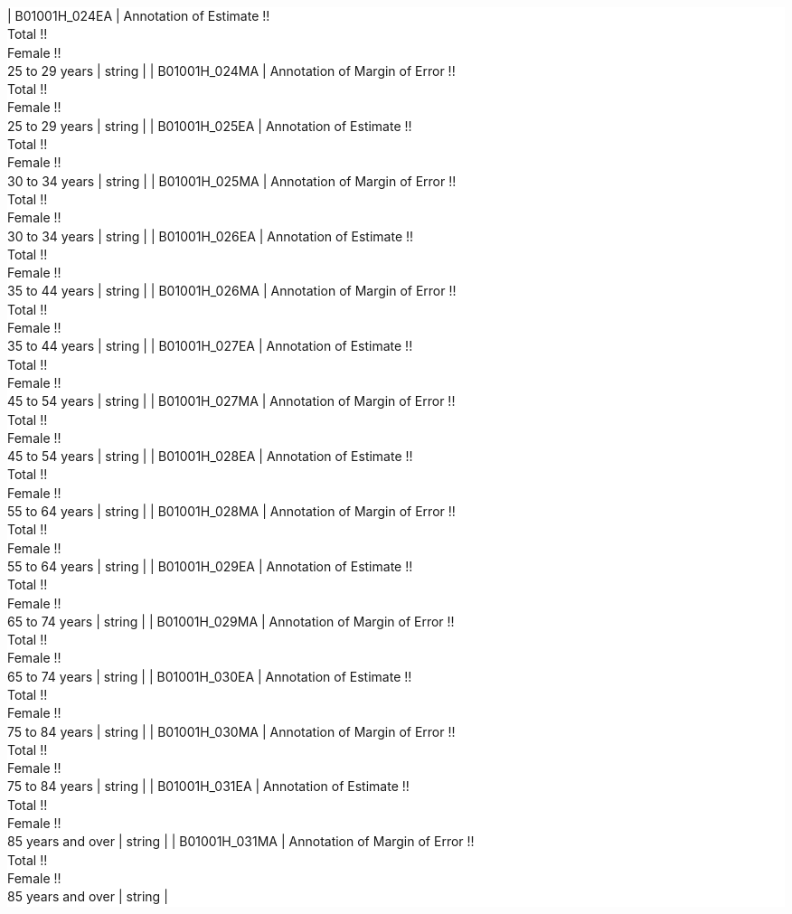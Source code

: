 | B01001H_024EA | Annotation of Estimate !!<br>Total !!<br>Female !!<br>25 to 29 years | string |
| B01001H_024MA | Annotation of Margin of Error !!<br>Total !!<br>Female !!<br>25 to 29 years | string |
| B01001H_025EA | Annotation of Estimate !!<br>Total !!<br>Female !!<br>30 to 34 years | string |
| B01001H_025MA | Annotation of Margin of Error !!<br>Total !!<br>Female !!<br>30 to 34 years | string |
| B01001H_026EA | Annotation of Estimate !!<br>Total !!<br>Female !!<br>35 to 44 years | string |
| B01001H_026MA | Annotation of Margin of Error !!<br>Total !!<br>Female !!<br>35 to 44 years | string |
| B01001H_027EA | Annotation of Estimate !!<br>Total !!<br>Female !!<br>45 to 54 years | string |
| B01001H_027MA | Annotation of Margin of Error !!<br>Total !!<br>Female !!<br>45 to 54 years | string |
| B01001H_028EA | Annotation of Estimate !!<br>Total !!<br>Female !!<br>55 to 64 years | string |
| B01001H_028MA | Annotation of Margin of Error !!<br>Total !!<br>Female !!<br>55 to 64 years | string |
| B01001H_029EA | Annotation of Estimate !!<br>Total !!<br>Female !!<br>65 to 74 years | string |
| B01001H_029MA | Annotation of Margin of Error !!<br>Total !!<br>Female !!<br>65 to 74 years | string |
| B01001H_030EA | Annotation of Estimate !!<br>Total !!<br>Female !!<br>75 to 84 years | string |
| B01001H_030MA | Annotation of Margin of Error !!<br>Total !!<br>Female !!<br>75 to 84 years | string |
| B01001H_031EA | Annotation of Estimate !!<br>Total !!<br>Female !!<br>85 years and over | string |
| B01001H_031MA | Annotation of Margin of Error !!<br>Total !!<br>Female !!<br>85 years and over | string |

